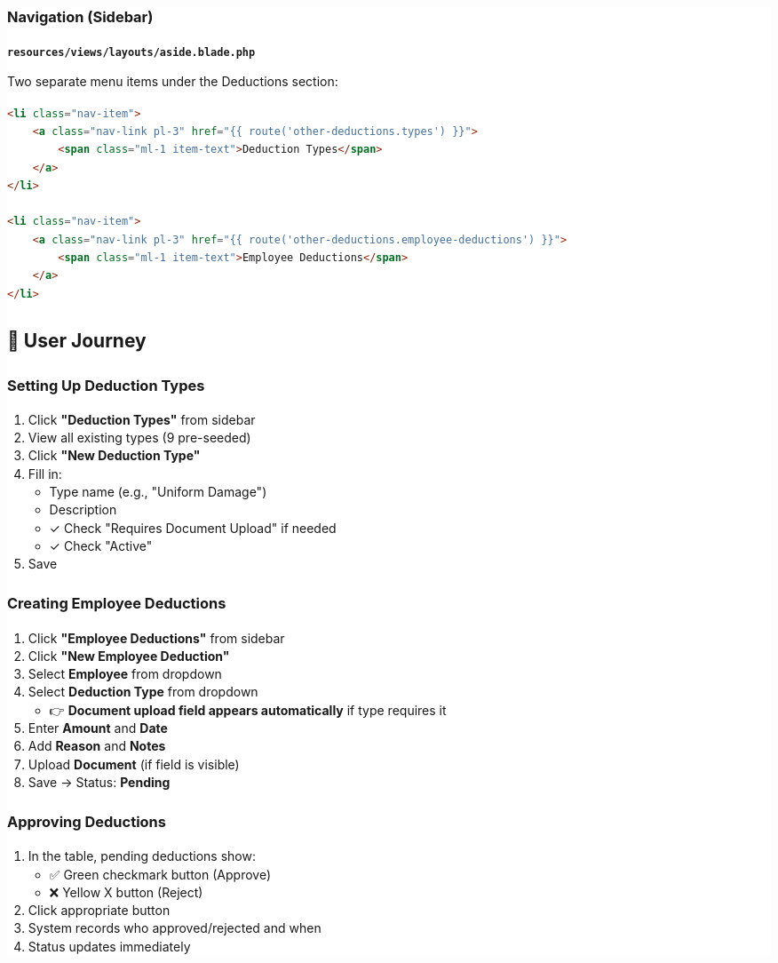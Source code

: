 ### Navigation (Sidebar)
**`resources/views/layouts/aside.blade.php`**

Two separate menu items under the Deductions section:
```html
<li class="nav-item">
    <a class="nav-link pl-3" href="{{ route('other-deductions.types') }}">
        <span class="ml-1 item-text">Deduction Types</span>
    </a>
</li>

<li class="nav-item">
    <a class="nav-link pl-3" href="{{ route('other-deductions.employee-deductions') }}">
        <span class="ml-1 item-text">Employee Deductions</span>
    </a>
</li>
```

## 🚀 User Journey

### Setting Up Deduction Types
1. Click **"Deduction Types"** from sidebar
2. View all existing types (9 pre-seeded)
3. Click **"New Deduction Type"**
4. Fill in:
   - Type name (e.g., "Uniform Damage")
   - Description
   - ✓ Check "Requires Document Upload" if needed
   - ✓ Check "Active"
5. Save

### Creating Employee Deductions
1. Click **"Employee Deductions"** from sidebar
2. Click **"New Employee Deduction"**
3. Select **Employee** from dropdown
4. Select **Deduction Type** from dropdown
   - 👉 **Document upload field appears automatically** if type requires it
5. Enter **Amount** and **Date**
6. Add **Reason** and **Notes**
7. Upload **Document** (if field is visible)
8. Save → Status: **Pending**

### Approving Deductions
1. In the table, pending deductions show:
   - ✅ Green checkmark button (Approve)
   - ❌ Yellow X button (Reject)
2. Click appropriate button
3. System records who approved/rejected and when
4. Status updates immediately
